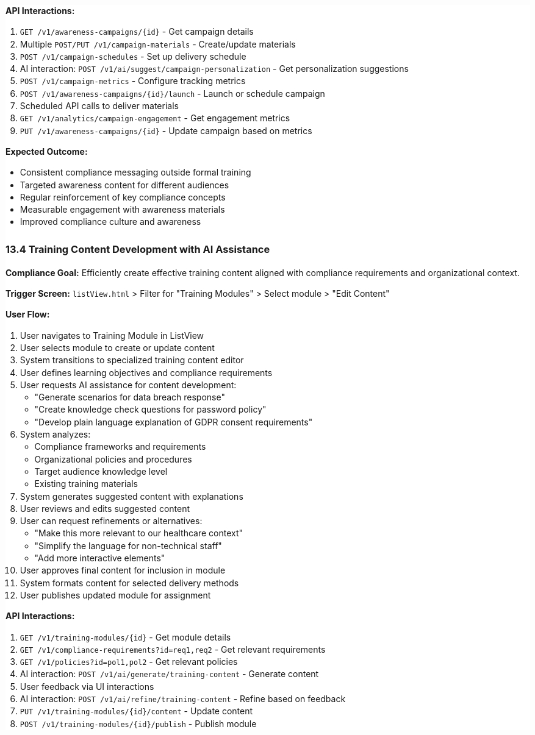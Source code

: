 **API Interactions:**
1. `GET /v1/awareness-campaigns/{id}` - Get campaign details
2. Multiple `POST/PUT /v1/campaign-materials` - Create/update materials
3. `POST /v1/campaign-schedules` - Set up delivery schedule
4. AI interaction: `POST /v1/ai/suggest/campaign-personalization` - Get personalization suggestions
5. `POST /v1/campaign-metrics` - Configure tracking metrics
6. `POST /v1/awareness-campaigns/{id}/launch` - Launch or schedule campaign
7. Scheduled API calls to deliver materials
8. `GET /v1/analytics/campaign-engagement` - Get engagement metrics
9. `PUT /v1/awareness-campaigns/{id}` - Update campaign based on metrics

**Expected Outcome:**
- Consistent compliance messaging outside formal training
- Targeted awareness content for different audiences
- Regular reinforcement of key compliance concepts
- Measurable engagement with awareness materials
- Improved compliance culture and awareness

### 13.4 Training Content Development with AI Assistance

**Compliance Goal:** Efficiently create effective training content aligned with compliance requirements and organizational context.

**Trigger Screen:** `listView.html` > Filter for "Training Modules" > Select module > "Edit Content"

**User Flow:**
1. User navigates to Training Module in ListView
2. User selects module to create or update content
3. System transitions to specialized training content editor
4. User defines learning objectives and compliance requirements
5. User requests AI assistance for content development:
   - "Generate scenarios for data breach response"
   - "Create knowledge check questions for password policy"
   - "Develop plain language explanation of GDPR consent requirements"
6. System analyzes:
   - Compliance frameworks and requirements
   - Organizational policies and procedures
   - Target audience knowledge level
   - Existing training materials
7. System generates suggested content with explanations
8. User reviews and edits suggested content
9. User can request refinements or alternatives:
   - "Make this more relevant to our healthcare context"
   - "Simplify the language for non-technical staff"
   - "Add more interactive elements"
10. User approves final content for inclusion in module
11. System formats content for selected delivery methods
12. User publishes updated module for assignment

**API Interactions:**
1. `GET /v1/training-modules/{id}` - Get module details
2. `GET /v1/compliance-requirements?id=req1,req2` - Get relevant requirements
3. `GET /v1/policies?id=pol1,pol2` - Get relevant policies
4. AI interaction: `POST /v1/ai/generate/training-content` - Generate content
5. User feedback via UI interactions
6. AI interaction: `POST /v1/ai/refine/training-content` - Refine based on feedback
7. `PUT /v1/training-modules/{id}/content` - Update content
8. `POST /v1/training-modules/{id}/publish` - Publish module
